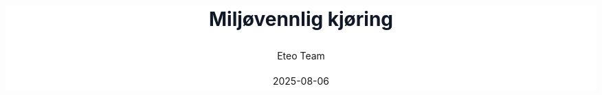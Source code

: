 ﻿---
title: "Miljøvennlig kjøring"
date: 2025-08-06
draft: false
author: "Eteo Team"
description: "Lær miljøvennlige kjøreteknikker som reduserer drivstofforbruk og utslipp. Viktig kunnskap for førerkortteorien om økonomisk kjøring, riktig hastighet og planlegging."
categories: ["Driving Theory"]
tags: ["driving", "theory", "safety"]
featured_image: "/images/blog/miljovennlig-kjoring/miljovennlig-kjoring.svg"
---

<style>
/* Base text styling */
.article-content {
  font-family: 'Inter', -apple-system, BlinkMacSystemFont, 'Segoe UI', Roboto, Oxygen, Ubuntu, Cantarell, 'Open Sans', 'Helvetica Neue', sans-serif;
  line-height: 1.6;
  color: #1f2937;
  font-size: 16px;
}

/* Headers */
h1 {
  font-size: 2rem;
  font-weight: 700;
  margin: 2rem 0 1.5rem;
  color: #111827;
}

h2 {
  font-size: 1.5rem;
  font-weight: 600;
  margin: 2rem 0 1rem;
  color: #1f2937;
}

h3 {
  font-size: 1.25rem;
  font-weight: 600;
  margin: 1.5rem 0 0.75rem;
  color: #374151;
}

/* Paragraphs */
p {
  margin: 1rem 0;
  line-height: 1.7;
}

/* Lists */
ul, ol {
  margin: 1rem 0 1rem 1.5rem;
  padding-left: 1rem;
}
